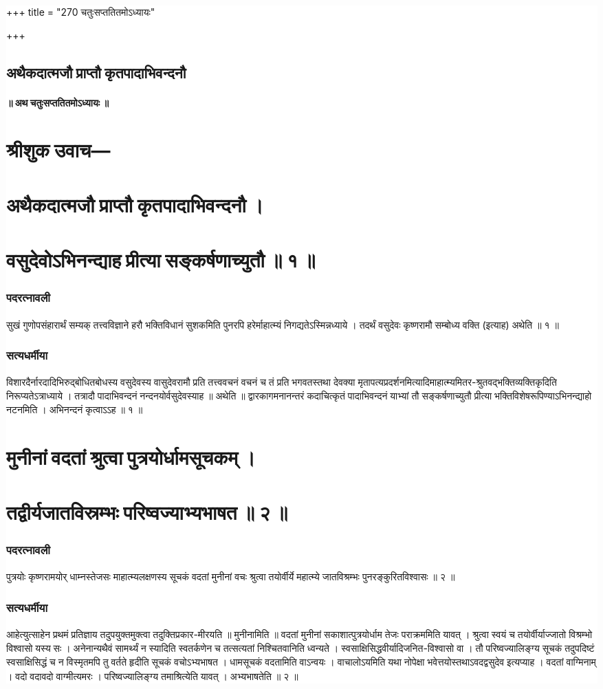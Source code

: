 +++
title = "270 चतुःसप्ततितमोऽध्यायः"

+++


## अथैकदात्मजौ प्राप्तौ कृतपादाभिवन्दनौ

**॥ अथ चतुःसप्ततितमोऽध्यायः ॥**

# **श्रीशुक उवाच—**

# **अथैकदात्मजौ प्राप्तौ कृतपादाभिवन्दनौ ।**

# **वसुदेवोऽभिनन्द्याह प्रीत्या सङ्कर्षणाच्युतौ ॥ १ ॥**

### **पदरत्नावली**

सुखं गुणोपसंहारार्थं सम्यक् तत्त्वविज्ञाने हरौ भक्तिविधानं सुशकमिति पुनरपि हरेर्माहात्म्यं निगद्यतेऽस्मिन्नध्याये । तदर्थं वसुदेवः कृष्णरामौ सम्बोध्य वक्ति (इत्याह) अथेति ॥ १ ॥

### **सत्यधर्मीया**

विशारदैर्नारदादिभिरुद्बोधितबोधस्य वसुदेवस्य वासुदेवरामौ प्रति तत्त्ववचनं वचनं च तं प्रति भगवतस्तथा देवक्या मृतापत्यप्रदर्शनमित्यादिमाहात्म्यमितर-श्रुतवद्भक्तिव्यक्तिकृदिति निरूप्यतेऽत्राध्याये । तत्रादौ पादाभिवन्दनं नन्दनयोर्वसुदेवस्याह ॥ अथेति ॥ द्वारकागमनानन्तरं कदाचित्कृतं पादाभिवन्दनं याभ्यां तौ सङ्कर्षणाच्युतौ प्रीत्या भक्तिविशेषरूपिण्याऽभिनन्द्याहो नटनमिति । अभिनन्दनं कृत्वाऽऽह ॥ १ ॥

# **मुनीनां वदतां श्रुत्वा पुत्रयोर्धामसूचकम् ।**

# **तद्वीर्यजातविस्रम्भः परिष्वज्याभ्यभाषत ॥ २ ॥**

### **पदरत्नावली**

पुत्रयोः कृष्णरामयोर् धाम्नस्तेजसः माहात्म्यलक्षणस्य सूचकं वदतां मुनीनां वचः श्रुत्वा तयोर्वीर्ये महात्म्ये जातविश्रम्भः पुनरङ्कुरितविश्वासः ॥ २ ॥

### **सत्यधर्मीया**

आहेत्युत्साहेन प्रथमं प्रतिज्ञाय तदुपयुक्तमुक्त्वा तदुक्तिप्रकार-मीरयति ॥ मुनीनामिति ॥ वदतां मुनीनां सकाशात्पुत्रयोर्धाम तेजः पराक्रममिति यावत् । श्रुत्वा स्वयं च तयोर्वीर्याज्जातो विश्रम्भो विश्वासो यस्य सः । अनेनान्यथैवं सामर्थ्यं न स्यादिति स्वतर्कणेन च तत्सत्यतां निश्चितवानिति ध्वन्यते । स्वसाक्षिसिद्धवीर्यादिजनित-विश्वासो वा । तौ परिष्वज्यालिङ्ग्य सूचकं तदुपदिष्टं स्वसाक्षिसिद्धं च न विस्मृतमपि तु वर्तते हृदीति सूचकं वचोऽभ्यभाषत । धामसूचकं वदतामिति वाऽन्वयः । वाचालोऽयमिति यथा नोपेक्षा भवेत्तयोस्तथाऽवदद्वसुदेव इत्यप्याह । वदतां वाग्मिनाम् । वदो वदावदो वाग्मीत्यमरः । परिष्वज्यालिङ्ग्य तमाश्रित्येति यावत् । अभ्यभाषतेति ॥ २ ॥
